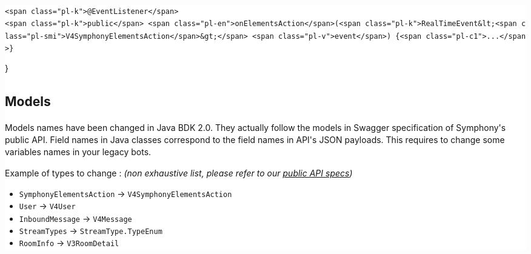     <span class="pl-k">@EventListener</span>
    <span class="pl-k">public</span> <span class="pl-en">onElementsAction</span>(<span class="pl-k">RealTimeEvent&lt;<span class="pl-smi">V4SymphonyElementsAction</span>&gt;</span> <span class="pl-v">event</span>) {<span class="pl-c1">...</span>}
}</pre>
</td>
</tr>
</table>

## Models
Models names have been changed in Java BDK 2.0. They actually follow the models in Swagger specification of Symphony's public API. Field names in Java classes correspond to the field names in API's JSON payloads. 
This requires to change some variables names in your legacy bots.

Example of types to change : *(non exhaustive list, please refer to our [public API specs](//https://github.com/symphonyoss/symphony-api-spec))*
- `SymphonyElementsAction` → `V4SymphonyElementsAction`
- `User` → `V4User`
- `InboundMessage` → `V4Message`
- `StreamTypes` → `StreamType.TypeEnum`
- `RoomInfo` → `V3RoomDetail`
